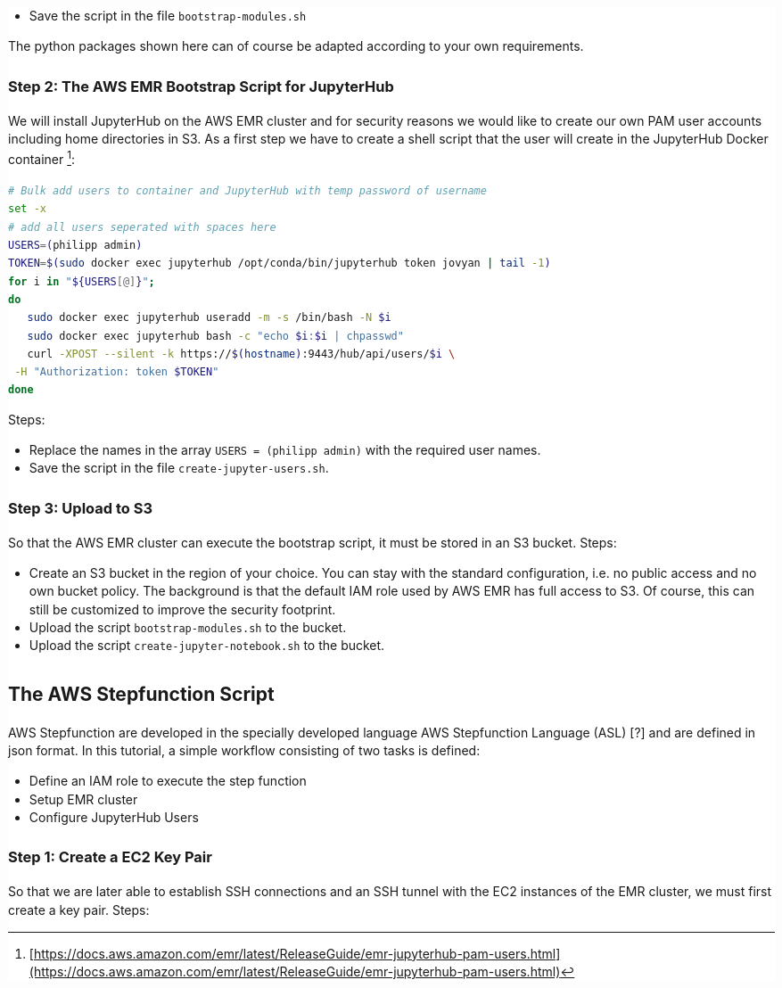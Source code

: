 - Save the script in the file `bootstrap-modules.sh`

The python packages shown here can of course be adapted according to your own requirements.

### Step 2: The AWS EMR Bootstrap Script for JupyterHub

We will install JupyterHub on the AWS EMR cluster and for security reasons we would like to create our own PAM user accounts including home directories in S3. As a first step we have to create a shell script that the user will create in the JupyterHub Docker container [^2]:

~~~sh
# Bulk add users to container and JupyterHub with temp password of username
set -x
# add all users seperated with spaces here
USERS=(philipp admin)
TOKEN=$(sudo docker exec jupyterhub /opt/conda/bin/jupyterhub token jovyan | tail -1)
for i in "${USERS[@]}"; 
do 
   sudo docker exec jupyterhub useradd -m -s /bin/bash -N $i
   sudo docker exec jupyterhub bash -c "echo $i:$i | chpasswd"
   curl -XPOST --silent -k https://$(hostname):9443/hub/api/users/$i \
 -H "Authorization: token $TOKEN"
done
~~~

Steps:

- Replace the names in the array `USERS = (philipp admin)` with the required user names.
- Save the script in the file `create-jupyter-users.sh`.

### Step 3: Upload to S3

So that the AWS EMR cluster can execute the bootstrap script, it must be stored in an S3 bucket. Steps:

- Create an S3 bucket in the region of your choice. You can stay with the standard configuration, i.e. no public access and no own bucket policy. The background is that the default IAM role used by AWS EMR has full access to S3. Of course, this can still be customized to improve the security footprint.
- Upload the script `bootstrap-modules.sh` to the bucket.
- Upload the script `create-jupyter-notebook.sh` to the bucket.

## The AWS Stepfunction Script

AWS Stepfunction are developed in the specially developed language AWS Stepfunction Language (ASL) [?] and are defined in json format. In this tutorial, a simple workflow consisting of two tasks is defined:

- Define an IAM role to execute the step function
- Setup EMR cluster
- Configure JupyterHub Users

### Step 1: Create a EC2 Key Pair

So that we are later able to establish SSH connections and an SSH tunnel with the EC2 instances of the EMR cluster, we must first create a key pair. Steps:


[^1]: [https://docs.aws.amazon.com/emr/latest/APIReference/API_RunJobFlow.html#EMR-RunJobFlow-request-Configurations](https://docs.aws.amazon.com/emr/latest/APIReference/API_RunJobFlow.html#EMR-RunJobFlow-request-Configurations)
[^2]: [https://docs.aws.amazon.com/emr/latest/ReleaseGuide/emr-jupyterhub-pam-users.html](https://docs.aws.amazon.com/emr/latest/ReleaseGuide/emr-jupyterhub-pam-users.html)
[^3]: [https://docs.aws.amazon.com/emr/latest/ManagementGuide/using-service-linked-roles.html](https://docs.aws.amazon.com/emr/latest/ManagementGuide/using-service-linked-roles.html)
[^4]: [https://aws.amazon.com/de/blogs/big-data/install-python-libraries-on-a-running-cluster-with-emr-notebooks/](https://aws.amazon.com/de/blogs/big-data/install-python-libraries-on-a-running-cluster-with-emr-notebooks/)